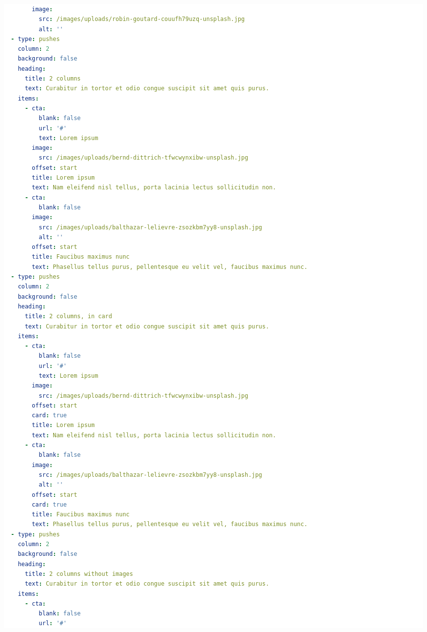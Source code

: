 ```yaml
        image:
          src: /images/uploads/robin-goutard-couufh79uzq-unsplash.jpg
          alt: ''
  - type: pushes
    column: 2
    background: false
    heading:
      title: 2 columns
      text: Curabitur in tortor et odio congue suscipit sit amet quis purus.
    items:
      - cta:
          blank: false
          url: '#'
          text: Lorem ipsum
        image:
          src: /images/uploads/bernd-dittrich-tfwcwynxibw-unsplash.jpg
        offset: start
        title: Lorem ipsum
        text: Nam eleifend nisl tellus, porta lacinia lectus sollicitudin non.
      - cta:
          blank: false
        image:
          src: /images/uploads/balthazar-lelievre-zsozkbm7yy8-unsplash.jpg
          alt: ''
        offset: start
        title: Faucibus maximus nunc
        text: Phasellus tellus purus, pellentesque eu velit vel, faucibus maximus nunc.
  - type: pushes
    column: 2
    background: false
    heading:
      title: 2 columns, in card
      text: Curabitur in tortor et odio congue suscipit sit amet quis purus.
    items:
      - cta:
          blank: false
          url: '#'
          text: Lorem ipsum
        image:
          src: /images/uploads/bernd-dittrich-tfwcwynxibw-unsplash.jpg
        offset: start
        card: true
        title: Lorem ipsum
        text: Nam eleifend nisl tellus, porta lacinia lectus sollicitudin non.
      - cta:
          blank: false
        image:
          src: /images/uploads/balthazar-lelievre-zsozkbm7yy8-unsplash.jpg
          alt: ''
        offset: start
        card: true
        title: Faucibus maximus nunc
        text: Phasellus tellus purus, pellentesque eu velit vel, faucibus maximus nunc.
  - type: pushes
    column: 2
    background: false
    heading:
      title: 2 columns without images
      text: Curabitur in tortor et odio congue suscipit sit amet quis purus.
    items:
      - cta:
          blank: false
          url: '#'
```